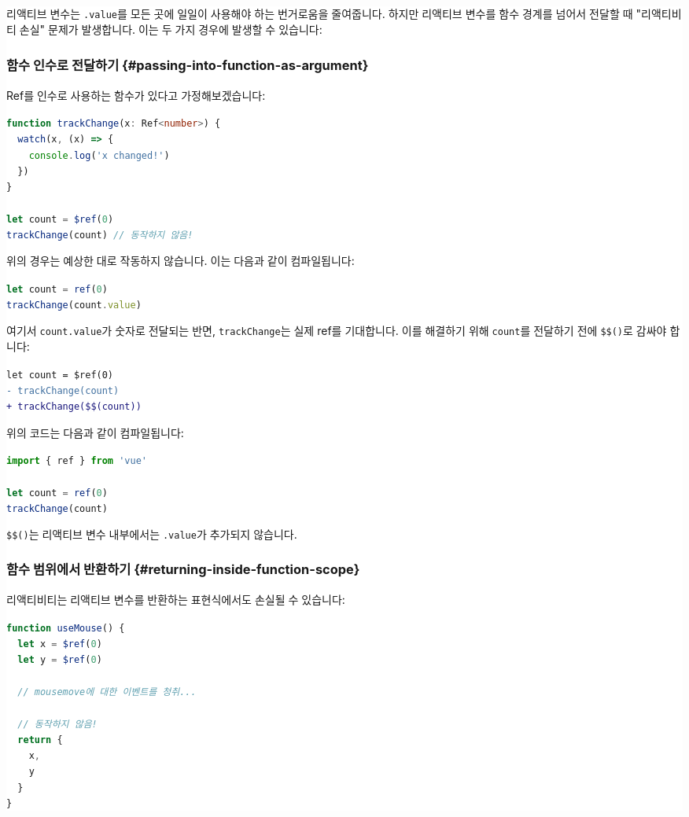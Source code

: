 리액티브 변수는 `.value`를 모든 곳에 일일이 사용해야 하는 번거로움을 줄여줍니다. 하지만 리액티브 변수를 함수 경계를 넘어서 전달할 때 "리액티비티 손실" 문제가 발생합니다. 이는 두 가지 경우에 발생할 수 있습니다:

### 함수 인수로 전달하기 {#passing-into-function-as-argument}

Ref를 인수로 사용하는 함수가 있다고 가정해보겠습니다:

```ts
function trackChange(x: Ref<number>) {
  watch(x, (x) => {
    console.log('x changed!')
  })
}

let count = $ref(0)
trackChange(count) // 동작하지 않음!
```

위의 경우는 예상한 대로 작동하지 않습니다. 이는 다음과 같이 컴파일됩니다:

```ts
let count = ref(0)
trackChange(count.value)
```

여기서 `count.value`가 숫자로 전달되는 반면, `trackChange`는 실제 ref를 기대합니다. 이를 해결하기 위해 `count`를 전달하기 전에 `$$()`로 감싸야 합니다:

```diff
let count = $ref(0)
- trackChange(count)
+ trackChange($$(count))
```

위의 코드는 다음과 같이 컴파일됩니다:

```js
import { ref } from 'vue'

let count = ref(0)
trackChange(count)
```

`$$()`는 리액티브 변수 내부에서는 `.value`가 추가되지 않습니다.

### 함수 범위에서 반환하기 {#returning-inside-function-scope}

리액티비티는 리액티브 변수를 반환하는 표현식에서도 손실될 수 있습니다:

```ts
function useMouse() {
  let x = $ref(0)
  let y = $ref(0)

  // mousemove에 대한 이벤트를 청취...

  // 동작하지 않음!
  return {
    x,
    y
  }
}
```
